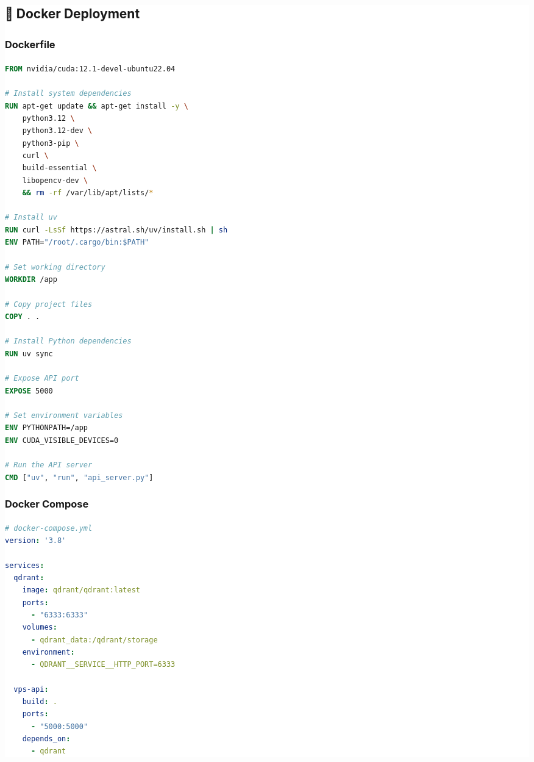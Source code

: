 ## 🐳 Docker Deployment

### Dockerfile

```dockerfile
FROM nvidia/cuda:12.1-devel-ubuntu22.04

# Install system dependencies
RUN apt-get update && apt-get install -y \
    python3.12 \
    python3.12-dev \
    python3-pip \
    curl \
    build-essential \
    libopencv-dev \
    && rm -rf /var/lib/apt/lists/*

# Install uv
RUN curl -LsSf https://astral.sh/uv/install.sh | sh
ENV PATH="/root/.cargo/bin:$PATH"

# Set working directory
WORKDIR /app

# Copy project files
COPY . .

# Install Python dependencies
RUN uv sync

# Expose API port
EXPOSE 5000

# Set environment variables
ENV PYTHONPATH=/app
ENV CUDA_VISIBLE_DEVICES=0

# Run the API server
CMD ["uv", "run", "api_server.py"]
```

### Docker Compose

```yaml
# docker-compose.yml
version: '3.8'

services:
  qdrant:
    image: qdrant/qdrant:latest
    ports:
      - "6333:6333"
    volumes:
      - qdrant_data:/qdrant/storage
    environment:
      - QDRANT__SERVICE__HTTP_PORT=6333

  vps-api:
    build: .
    ports:
      - "5000:5000"
    depends_on:
      - qdrant
```